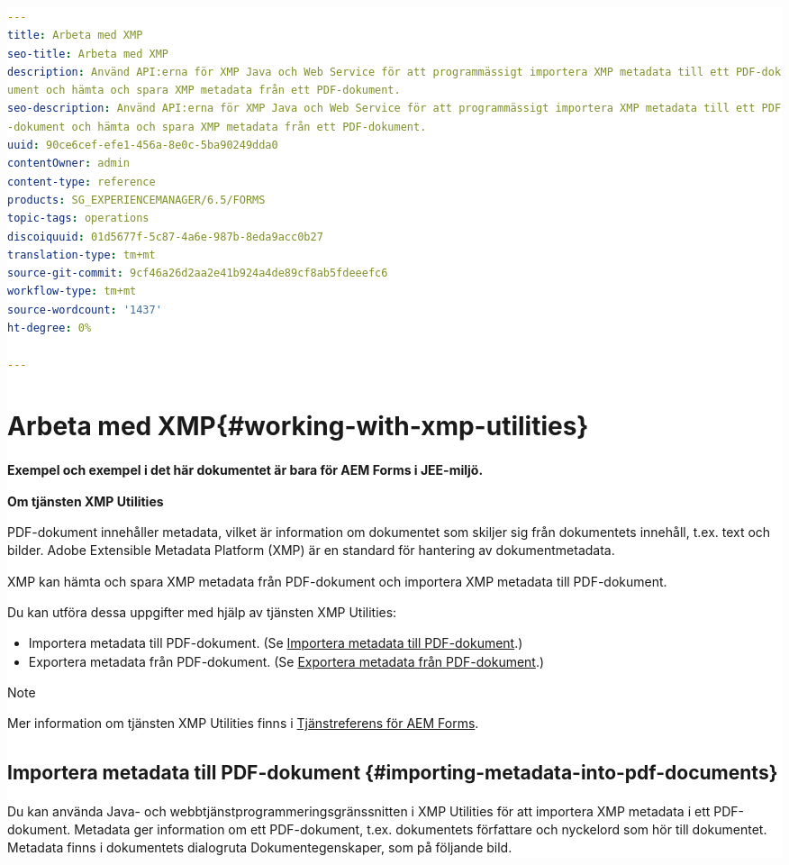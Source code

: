 ```yaml
---
title: Arbeta med XMP
seo-title: Arbeta med XMP
description: Använd API:erna för XMP Java och Web Service för att programmässigt importera XMP metadata till ett PDF-dokument och hämta och spara XMP metadata från ett PDF-dokument.
seo-description: Använd API:erna för XMP Java och Web Service för att programmässigt importera XMP metadata till ett PDF-dokument och hämta och spara XMP metadata från ett PDF-dokument.
uuid: 90ce6cef-efe1-456a-8e0c-5ba90249dda0
contentOwner: admin
content-type: reference
products: SG_EXPERIENCEMANAGER/6.5/FORMS
topic-tags: operations
discoiquuid: 01d5677f-5c87-4a6e-987b-8eda9acc0b27
translation-type: tm+mt
source-git-commit: 9cf46a26d2aa2e41b924a4de89cf8ab5fdeeefc6
workflow-type: tm+mt
source-wordcount: '1437'
ht-degree: 0%

---
```



# Arbeta med XMP{#working-with-xmp-utilities}

**Exempel och exempel i det här dokumentet är bara för AEM Forms i JEE-miljö.**

**Om tjänsten XMP Utilities**

PDF-dokument innehåller metadata, vilket är information om dokumentet som skiljer sig från dokumentets innehåll, t.ex. text och bilder. Adobe Extensible Metadata Platform (XMP) är en standard för hantering av dokumentmetadata.

XMP kan hämta och spara XMP metadata från PDF-dokument och importera XMP metadata till PDF-dokument.

Du kan utföra dessa uppgifter med hjälp av tjänsten XMP Utilities:

* Importera metadata till PDF-dokument. (Se [Importera metadata till PDF-dokument](xmp-utilities.md#importing-metadata-into-pdf-documents).)
* Exportera metadata från PDF-dokument. (Se [Exportera metadata från PDF-dokument](xmp-utilities.md#exporting-metadata-from-pdf-documents).)

>[!NOTE]
>
>Mer information om tjänsten XMP Utilities finns i [Tjänstreferens för AEM Forms](https://www.adobe.com/go/learn_aemforms_services_63).

## Importera metadata till PDF-dokument {#importing-metadata-into-pdf-documents}

Du kan använda Java- och webbtjänstprogrammeringsgränssnitten i XMP Utilities för att importera XMP metadata i ett PDF-dokument. Metadata ger information om ett PDF-dokument, t.ex. dokumentets författare och nyckelord som hör till dokumentet. Metadata finns i dokumentets dialogruta Dokumentegenskaper, som på följande bild.
